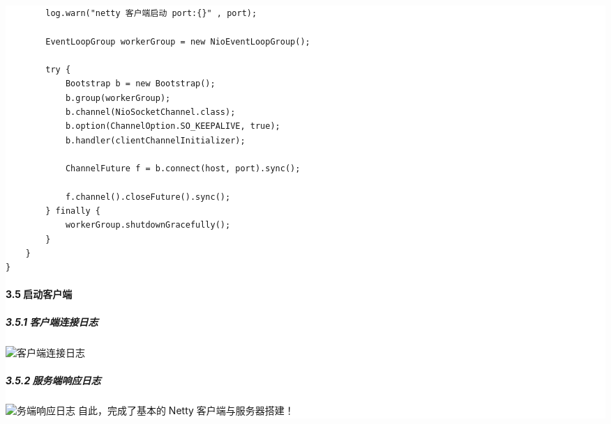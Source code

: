 ```
        log.warn("netty 客户端启动 port:{}" , port);

        EventLoopGroup workerGroup = new NioEventLoopGroup();

        try {
            Bootstrap b = new Bootstrap();
            b.group(workerGroup);
            b.channel(NioSocketChannel.class);
            b.option(ChannelOption.SO_KEEPALIVE, true);
            b.handler(clientChannelInitializer);

            ChannelFuture f = b.connect(host, port).sync();

            f.channel().closeFuture().sync();
        } finally {
            workerGroup.shutdownGracefully();
        }
    }
}
```
#### 3.5 启动客户端
##### 3.5.1 客户端连接日志
![客户端连接日志](https://uwjx-production-public-read.oss-cn-hangzhou.aliyuncs.com/huan.uwjx.com/2020-08-31/20200831-4.png)
##### 3.5.2 服务端响应日志
![务端响应日志](https://uwjx-production-public-read.oss-cn-hangzhou.aliyuncs.com/huan.uwjx.com/2020-08-31/20200831-5.png)
自此，完成了基本的 Netty 客户端与服务器搭建！
